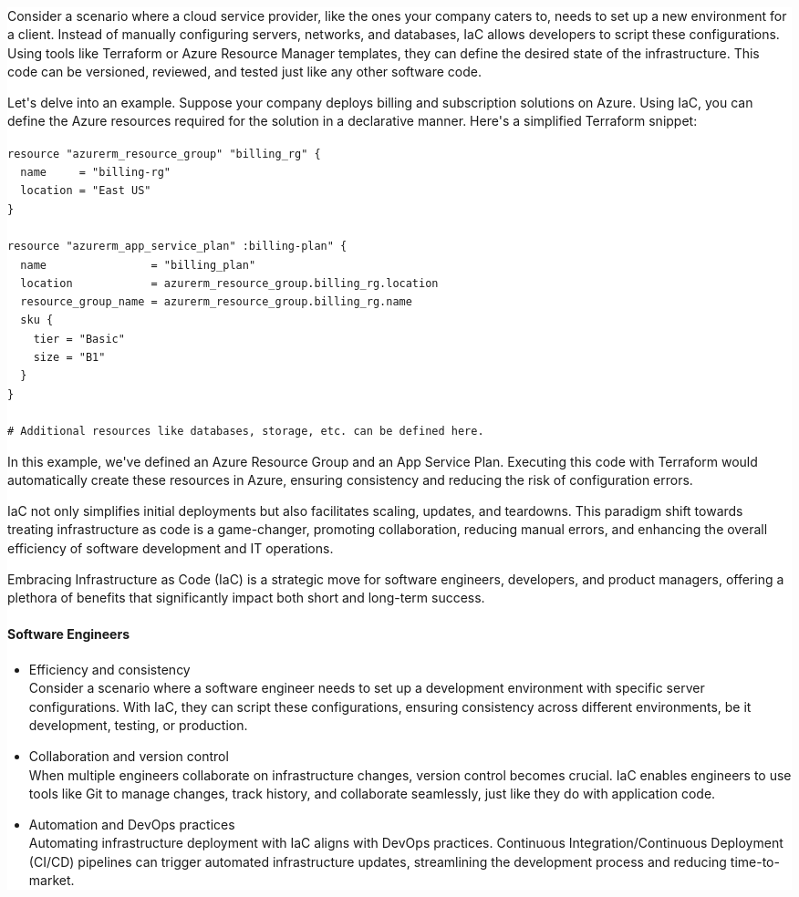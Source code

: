 Consider a scenario where a cloud service provider, like the ones your company caters to, needs to set up a new environment for a client. Instead of manually configuring servers, networks, and databases, IaC allows developers to script these configurations. Using tools like Terraform or Azure Resource Manager templates, they can define the desired state of the infrastructure. This code can be versioned, reviewed, and tested just like any other software code.

Let's delve into an example. Suppose your company deploys billing and subscription solutions on Azure. Using IaC, you can define the Azure resources required for the solution in a declarative manner. Here's a simplified Terraform snippet:

```hcl
resource "azurerm_resource_group" "billing_rg" {
  name     = "billing-rg"
  location = "East US"
}

resource "azurerm_app_service_plan" :billing-plan" {
  name                = "billing_plan"
  location            = azurerm_resource_group.billing_rg.location
  resource_group_name = azurerm_resource_group.billing_rg.name
  sku {
    tier = "Basic"
    size = "B1"
  }
}

# Additional resources like databases, storage, etc. can be defined here.
```

In this example, we've defined an Azure Resource Group and an App Service Plan. Executing this code with Terraform would automatically create these resources in Azure, ensuring consistency and reducing the risk of configuration errors.

IaC not only simplifies initial deployments but also facilitates scaling, updates, and teardowns. This paradigm shift towards treating infrastructure as code is a game-changer, promoting collaboration, reducing manual errors, and enhancing the overall efficiency of software development and IT operations.

Embracing Infrastructure as Code (IaC) is a strategic move for software engineers, developers, and product managers, offering a plethora of benefits that significantly impact both short and long-term success.

#### Software Engineers

- Efficiency and consistency  
    Consider a scenario where a software engineer needs to set up a development environment with specific server configurations. With IaC, they can script these configurations, ensuring consistency across different environments, be it development, testing, or production.

- Collaboration and version control  
    When multiple engineers collaborate on infrastructure changes, version control becomes crucial. IaC enables engineers to use tools like Git to manage changes, track history, and collaborate seamlessly, just like they do with application code.

- Automation and DevOps practices  
    Automating infrastructure deployment with IaC aligns with DevOps practices. Continuous Integration/Continuous Deployment (CI/CD) pipelines can trigger automated infrastructure updates, streamlining the development process and reducing time-to-market.
